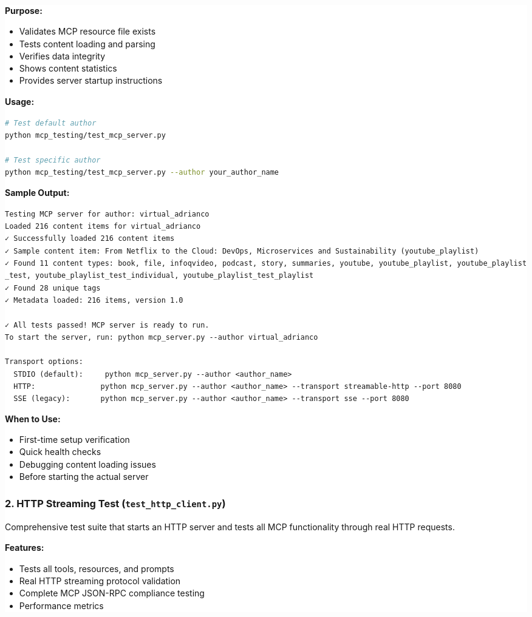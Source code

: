**Purpose:**
- Validates MCP resource file exists
- Tests content loading and parsing
- Verifies data integrity
- Shows content statistics
- Provides server startup instructions

**Usage:**
```bash
# Test default author
python mcp_testing/test_mcp_server.py

# Test specific author
python mcp_testing/test_mcp_server.py --author your_author_name
```

**Sample Output:**
```
Testing MCP server for author: virtual_adrianco
Loaded 216 content items for virtual_adrianco
✓ Successfully loaded 216 content items
✓ Sample content item: From Netflix to the Cloud: DevOps, Microservices and Sustainability (youtube_playlist)
✓ Found 11 content types: book, file, infoqvideo, podcast, story, summaries, youtube, youtube_playlist, youtube_playlist_test, youtube_playlist_test_individual, youtube_playlist_test_playlist
✓ Found 28 unique tags
✓ Metadata loaded: 216 items, version 1.0

✓ All tests passed! MCP server is ready to run.
To start the server, run: python mcp_server.py --author virtual_adrianco

Transport options:
  STDIO (default):     python mcp_server.py --author <author_name>
  HTTP:               python mcp_server.py --author <author_name> --transport streamable-http --port 8080
  SSE (legacy):       python mcp_server.py --author <author_name> --transport sse --port 8080
```

**When to Use:**
- First-time setup verification
- Quick health checks
- Debugging content loading issues
- Before starting the actual server

### 2. HTTP Streaming Test (`test_http_client.py`)

Comprehensive test suite that starts an HTTP server and tests all MCP functionality through real HTTP requests.

**Features:**
- Tests all tools, resources, and prompts
- Real HTTP streaming protocol validation
- Complete MCP JSON-RPC compliance testing
- Performance metrics
